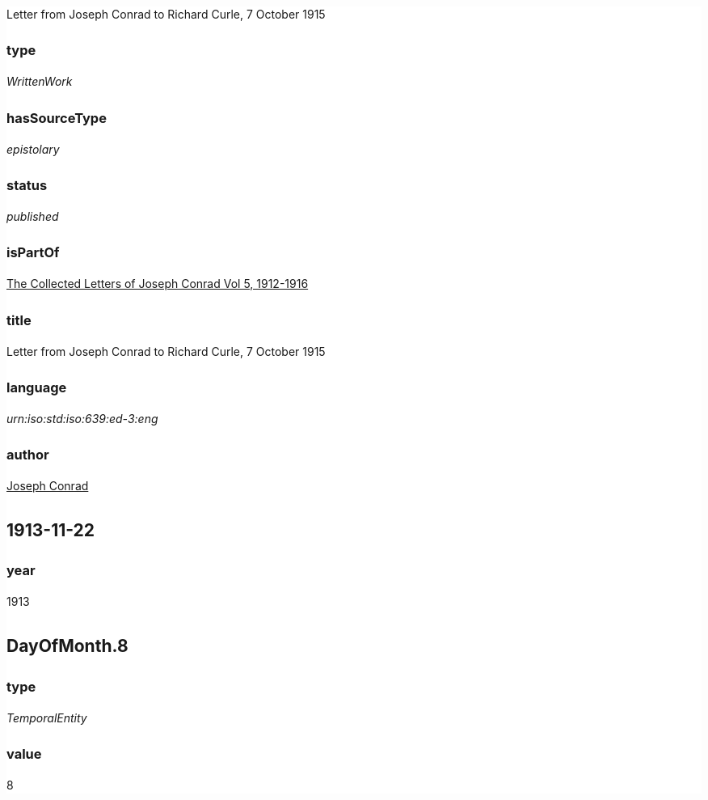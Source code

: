 
Letter from Joseph Conrad to Richard Curle, 7 October 1915

### type


*WrittenWork*

### hasSourceType


*epistolary*

### status


*published*

### isPartOf


[The Collected Letters of Joseph Conrad Vol 5, 1912-1916](#The-Collected-Letters-of-Joseph-Conrad-Vol-5-1912-1916)

### title


Letter from Joseph Conrad to Richard Curle, 7 October 1915

### language


*urn:iso:std:iso:639:ed-3:eng*

### author


[Joseph Conrad](#Joseph-Conrad)

## 1913-11-22

### year


1913

## DayOfMonth.8

### type


*TemporalEntity*

### value


8
